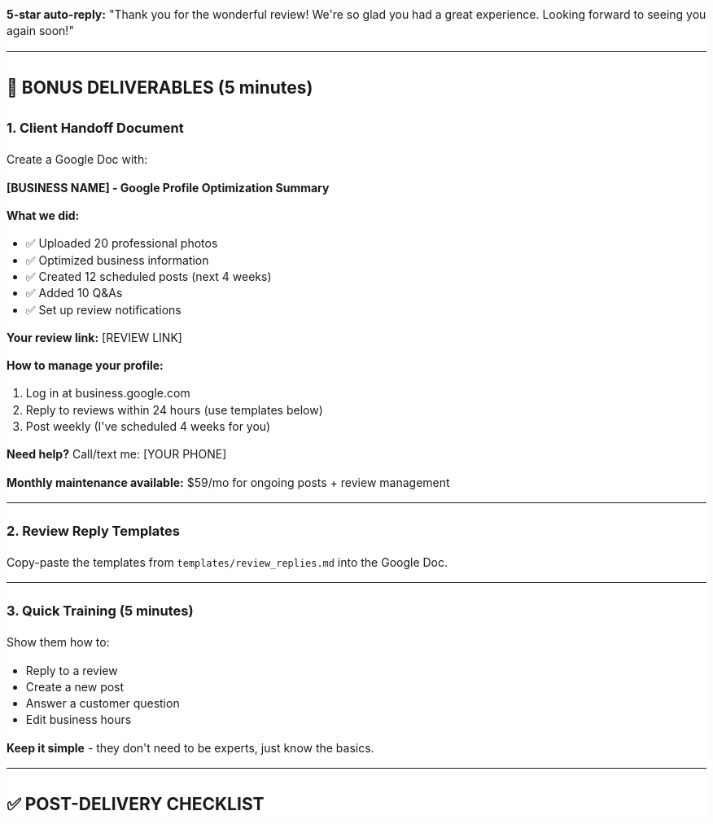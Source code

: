 **5-star auto-reply:**
"Thank you for the wonderful review! We're so glad you had a great experience. Looking forward to seeing you again soon!"

---

## 🎁 BONUS DELIVERABLES (5 minutes)

### 1. Client Handoff Document

Create a Google Doc with:

**[BUSINESS NAME] - Google Profile Optimization Summary**

**What we did:**
- ✅ Uploaded 20 professional photos
- ✅ Optimized business information
- ✅ Created 12 scheduled posts (next 4 weeks)
- ✅ Added 10 Q&As
- ✅ Set up review notifications

**Your review link:**
[REVIEW LINK]

**How to manage your profile:**
1. Log in at business.google.com
2. Reply to reviews within 24 hours (use templates below)
3. Post weekly (I've scheduled 4 weeks for you)

**Need help?** Call/text me: [YOUR PHONE]

**Monthly maintenance available:** $59/mo for ongoing posts + review management

---

### 2. Review Reply Templates

Copy-paste the templates from `templates/review_replies.md` into the Google Doc.

---

### 3. Quick Training (5 minutes)

Show them how to:
- Reply to a review
- Create a new post
- Answer a customer question
- Edit business hours

**Keep it simple** - they don't need to be experts, just know the basics.

---

## ✅ POST-DELIVERY CHECKLIST
